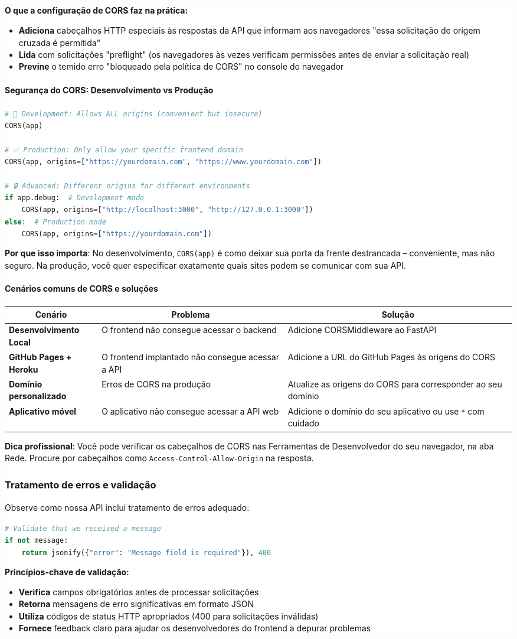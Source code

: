 **O que a configuração de CORS faz na prática:**
- **Adiciona** cabeçalhos HTTP especiais às respostas da API que informam aos navegadores "essa solicitação de origem cruzada é permitida"
- **Lida** com solicitações "preflight" (os navegadores às vezes verificam permissões antes de enviar a solicitação real)
- **Previne** o temido erro "bloqueado pela política de CORS" no console do navegador

#### Segurança do CORS: Desenvolvimento vs Produção

```python
# 🚨 Development: Allows ALL origins (convenient but insecure)
CORS(app)

# ✅ Production: Only allow your specific frontend domain
CORS(app, origins=["https://yourdomain.com", "https://www.yourdomain.com"])

# 🔒 Advanced: Different origins for different environments
if app.debug:  # Development mode
    CORS(app, origins=["http://localhost:3000", "http://127.0.0.1:3000"])
else:  # Production mode
    CORS(app, origins=["https://yourdomain.com"])
```

**Por que isso importa**: No desenvolvimento, `CORS(app)` é como deixar sua porta da frente destrancada – conveniente, mas não seguro. Na produção, você quer especificar exatamente quais sites podem se comunicar com sua API.

#### Cenários comuns de CORS e soluções

| Cenário | Problema | Solução |
|---------|----------|---------|
| **Desenvolvimento Local** | O frontend não consegue acessar o backend | Adicione CORSMiddleware ao FastAPI |
| **GitHub Pages + Heroku** | O frontend implantado não consegue acessar a API | Adicione a URL do GitHub Pages às origens do CORS |
| **Domínio personalizado** | Erros de CORS na produção | Atualize as origens do CORS para corresponder ao seu domínio |
| **Aplicativo móvel** | O aplicativo não consegue acessar a API web | Adicione o domínio do seu aplicativo ou use `*` com cuidado |

**Dica profissional**: Você pode verificar os cabeçalhos de CORS nas Ferramentas de Desenvolvedor do seu navegador, na aba Rede. Procure por cabeçalhos como `Access-Control-Allow-Origin` na resposta.

### Tratamento de erros e validação

Observe como nossa API inclui tratamento de erros adequado:

```python
# Validate that we received a message
if not message:
    return jsonify({"error": "Message field is required"}), 400
```

**Princípios-chave de validação:**
- **Verifica** campos obrigatórios antes de processar solicitações
- **Retorna** mensagens de erro significativas em formato JSON
- **Utiliza** códigos de status HTTP apropriados (400 para solicitações inválidas)
- **Fornece** feedback claro para ajudar os desenvolvedores do frontend a depurar problemas
